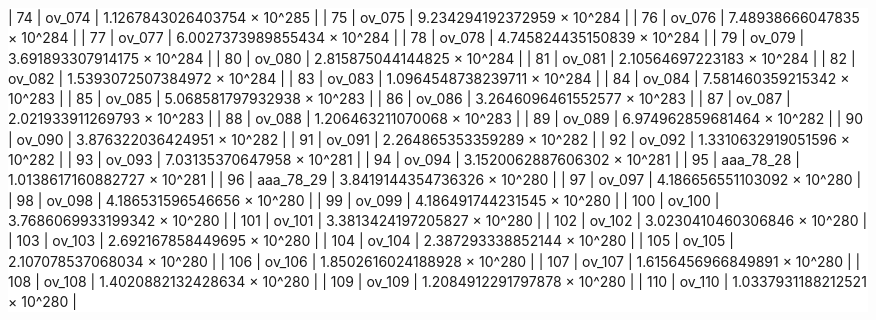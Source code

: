 | 74 | ov_074 | 1.1267843026403754 × 10^285 |
| 75 | ov_075 | 9.234294192372959 × 10^284 |
| 76 | ov_076 | 7.48938666047835 × 10^284 |
| 77 | ov_077 | 6.0027373989855434 × 10^284 |
| 78 | ov_078 | 4.745824435150839 × 10^284 |
| 79 | ov_079 | 3.691893307914175 × 10^284 |
| 80 | ov_080 | 2.815875044144825 × 10^284 |
| 81 | ov_081 | 2.10564697223183 × 10^284 |
| 82 | ov_082 | 1.5393072507384972 × 10^284 |
| 83 | ov_083 | 1.0964548738239711 × 10^284 |
| 84 | ov_084 | 7.581460359215342 × 10^283 |
| 85 | ov_085 | 5.068581797932938 × 10^283 |
| 86 | ov_086 | 3.2646096461552577 × 10^283 |
| 87 | ov_087 | 2.021933911269793 × 10^283 |
| 88 | ov_088 | 1.206463211070068 × 10^283 |
| 89 | ov_089 | 6.974962859681464 × 10^282 |
| 90 | ov_090 | 3.876322036424951 × 10^282 |
| 91 | ov_091 | 2.264865353359289 × 10^282 |
| 92 | ov_092 | 1.3310632919051596 × 10^282 |
| 93 | ov_093 | 7.03135370647958 × 10^281 |
| 94 | ov_094 | 3.1520062887606302 × 10^281 |
| 95 | aaa_78_28 | 1.0138617160882727 × 10^281 |
| 96 | aaa_78_29 | 3.8419144354736326 × 10^280 |
| 97 | ov_097 | 4.186656551103092 × 10^280 |
| 98 | ov_098 | 4.186531596546656 × 10^280 |
| 99 | ov_099 | 4.186491744231545 × 10^280 |
| 100 | ov_100 | 3.7686069933199342 × 10^280 |
| 101 | ov_101 | 3.3813424197205827 × 10^280 |
| 102 | ov_102 | 3.0230410460306846 × 10^280 |
| 103 | ov_103 | 2.692167858449695 × 10^280 |
| 104 | ov_104 | 2.387293338852144 × 10^280 |
| 105 | ov_105 | 2.107078537068034 × 10^280 |
| 106 | ov_106 | 1.8502616024188928 × 10^280 |
| 107 | ov_107 | 1.6156456966849891 × 10^280 |
| 108 | ov_108 | 1.4020882132428634 × 10^280 |
| 109 | ov_109 | 1.2084912291797878 × 10^280 |
| 110 | ov_110 | 1.0337931188212521 × 10^280 |